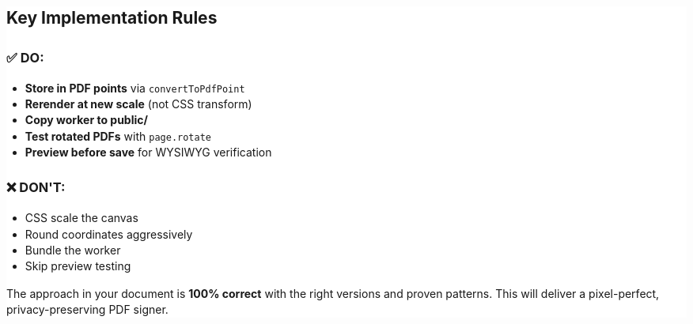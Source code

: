 ## Key Implementation Rules

### ✅ DO:

- **Store in PDF points** via `convertToPdfPoint`
- **Rerender at new scale** (not CSS transform)
- **Copy worker to public/**
- **Test rotated PDFs** with `page.rotate`
- **Preview before save** for WYSIWYG verification

### ❌ DON'T:

- CSS scale the canvas
- Round coordinates aggressively
- Bundle the worker
- Skip preview testing

The approach in your document is **100% correct** with the right versions and proven patterns. This will deliver a pixel-perfect, privacy-preserving PDF signer.
